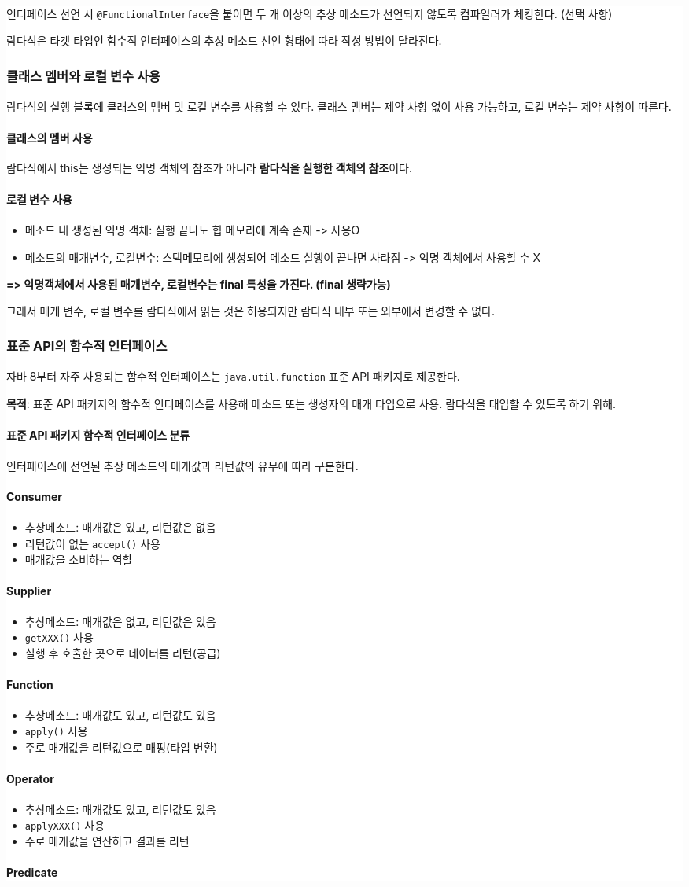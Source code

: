 인터페이스 선언 시 `@FunctionalInterface`을 붙이면 두 개 이상의 추상 메소드가 선언되지 않도록 컴파일러가 체킹한다. (선택 사항)

람다식은 타겟 타입인 함수적 인터페이스의 추상 메소드 선언 형태에 따라 작성 방법이 달라진다.

### 클래스 멤버와 로컬 변수 사용

람다식의 실행 블록에 클래스의 멤버 및 로컬 변수를 사용할 수 있다. 클래스 멤버는 제약 사항 없이 사용 가능하고, 로컬 변수는 제약 사항이 따른다.

#### 클래스의 멤버 사용

람다식에서 this는 생성되는 익명 객체의 참조가 아니라 **람다식을 실행한 객체의 참조**이다.

#### 로컬 변수 사용

- 메소드 내 생성된 익명 객체: 실행 끝나도 힙 메모리에 계속 존재 -> 사용O

- 메소드의 매개변수, 로컬변수: 스택메모리에 생성되어 메소드 실행이 끝나면 사라짐 -> 익명 객체에서 사용할 수 X

**=> 익명객체에서 사용된 매개변수, 로컬변수는 final 특성을 가진다. (final 생략가능)**

그래서 매개 변수, 로컬 변수를 람다식에서 읽는 것은 허용되지만 람다식 내부 또는 외부에서 변경할 수 없다.

### 표준 API의 함수적 인터페이스

자바 8부터 자주 사용되는 함수적 인터페이스는 `java.util.function` 표준 API 패키지로 제공한다.

**목적**: 표준 API 패키지의 함수적 인터페이스를 사용해 메소드 또는 생성자의 매개 타입으로 사용. 람다식을 대입할 수 있도록 하기 위해.

#### 표준 API 패키지 함수적 인터페이스 분류

인터페이스에 선언된 추상 메소드의 매개값과 리턴값의 유무에 따라 구분한다.

#### Consumer

- 추상메소드: 매개값은 있고, 리턴값은 없음
- 리턴값이 없는 `accept()` 사용
- 매개값을 소비하는 역할

#### Supplier

- 추상메소드: 매개값은 없고, 리턴값은 있음
- `getXXX()` 사용
- 실행 후 호출한 곳으로 데이터를 리턴(공급)

#### Function

- 추상메소드: 매개값도 있고, 리턴값도 있음
- `apply()` 사용
- 주로 매개값을 리턴값으로 매핑(타입 변환)

#### Operator

- 추상메소드: 매개값도 있고, 리턴값도 있음
- `applyXXX()` 사용
- 주로 매개값을 연산하고 결과를 리턴

#### Predicate
